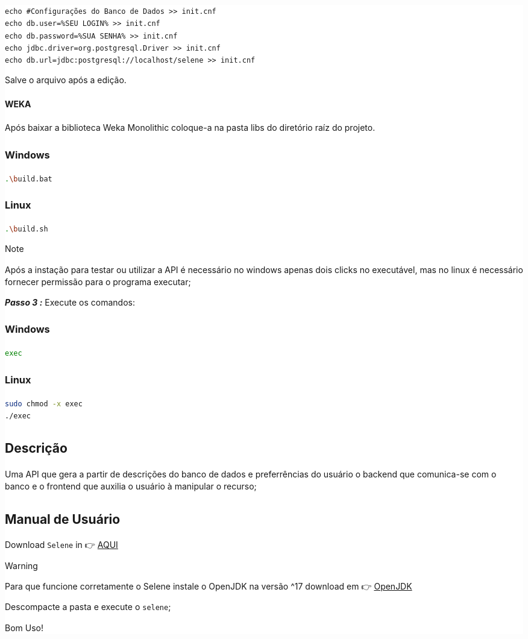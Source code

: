 ```
echo #Configurações do Banco de Dados >> init.cnf
echo db.user=%SEU LOGIN% >> init.cnf
echo db.password=%SUA SENHA% >> init.cnf
echo jdbc.driver=org.postgresql.Driver >> init.cnf
echo db.url=jdbc:postgresql://localhost/selene >> init.cnf
```

Salve o arquivo após a edição.

#### WEKA

Após baixar a biblioteca Weka Monolithic coloque-a na pasta libs do diretório raíz do projeto.

### Windows

```bash
.\build.bat
```

### Linux

```bash
.\build.sh
```

> [!NOTE]
> Após a instação para testar ou utilizar a API é necessário no windows apenas dois clicks no executável, mas no linux é necessário fornecer permissão para o programa executar;

**_Passo 3 :_** Execute os comandos:

### Windows

```bash
exec
```

### Linux

```bash
sudo chmod -x exec
./exec
```

## Descrição

Uma API que gera a partir de descrições do banco de dados e preferrências do usuário o backend que comunica-se com o banco e o frontend que auxilia o usuário à manipular o recurso;

## Manual de Usuário

Download `Selene` in 👉 [AQUI](https://github.com/stussi0/Selene-Software/archive/refs/heads/main.zip)

> [!WARNING]
> Para que funcione corretamente o Selene instale o OpenJDK na versão ^17 download em 👉 [OpenJDK](https://download.java.net/java/GA/jdk17.0.2/dfd4a8d0985749f896bed50d7138ee7f/8/GPL/openjdk-17.0.2_windows-x64_bin.zip)

Descompacte a pasta e execute o `selene`;

Bom Uso!